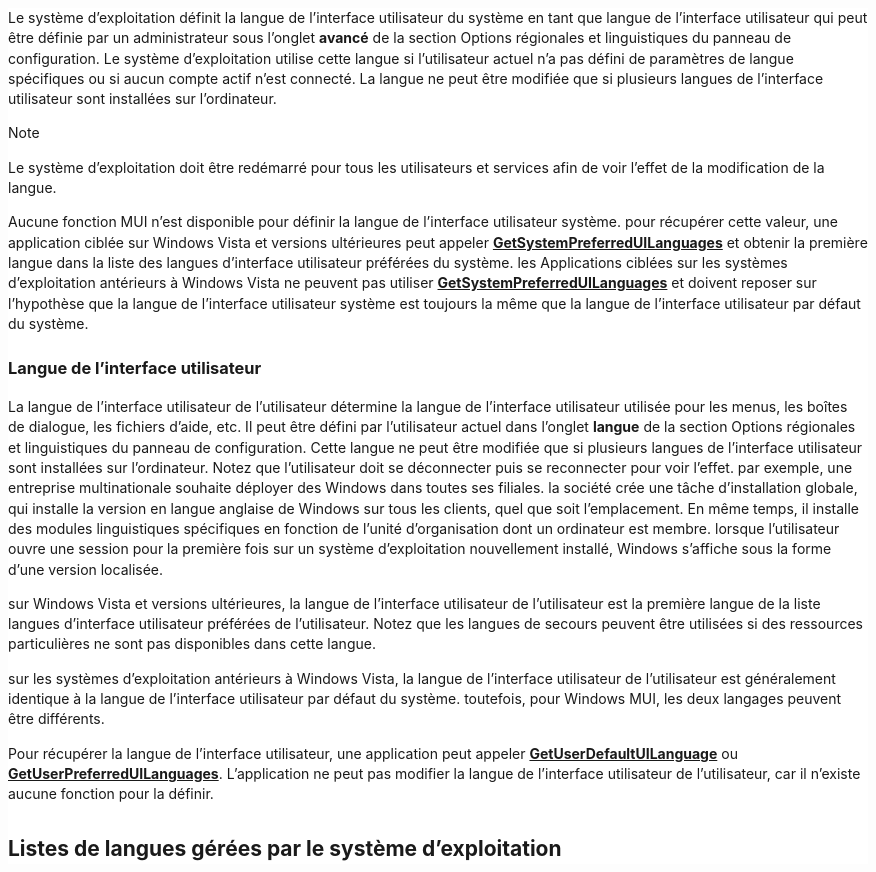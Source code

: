 Le système d’exploitation définit la langue de l’interface utilisateur du système en tant que langue de l’interface utilisateur qui peut être définie par un administrateur sous l’onglet **avancé** de la section Options régionales et linguistiques du panneau de configuration. Le système d’exploitation utilise cette langue si l’utilisateur actuel n’a pas défini de paramètres de langue spécifiques ou si aucun compte actif n’est connecté. La langue ne peut être modifiée que si plusieurs langues de l’interface utilisateur sont installées sur l’ordinateur.

> [!Note]  
> Le système d’exploitation doit être redémarré pour tous les utilisateurs et services afin de voir l’effet de la modification de la langue.

 

Aucune fonction MUI n’est disponible pour définir la langue de l’interface utilisateur système. pour récupérer cette valeur, une application ciblée sur Windows Vista et versions ultérieures peut appeler [**GetSystemPreferredUILanguages**](/windows/desktop/api/Winnls/nf-winnls-getsystempreferreduilanguages) et obtenir la première langue dans la liste des langues d’interface utilisateur préférées du système. les Applications ciblées sur les systèmes d’exploitation antérieurs à Windows Vista ne peuvent pas utiliser [**GetSystemPreferredUILanguages**](/windows/desktop/api/Winnls/nf-winnls-getsystempreferreduilanguages) et doivent reposer sur l’hypothèse que la langue de l’interface utilisateur système est toujours la même que la langue de l’interface utilisateur par défaut du système.

### <a name="user-ui-language"></a>Langue de l’interface utilisateur

La langue de l’interface utilisateur de l’utilisateur détermine la langue de l’interface utilisateur utilisée pour les menus, les boîtes de dialogue, les fichiers d’aide, etc. Il peut être défini par l’utilisateur actuel dans l’onglet **langue** de la section Options régionales et linguistiques du panneau de configuration. Cette langue ne peut être modifiée que si plusieurs langues de l’interface utilisateur sont installées sur l’ordinateur. Notez que l’utilisateur doit se déconnecter puis se reconnecter pour voir l’effet. par exemple, une entreprise multinationale souhaite déployer des Windows dans toutes ses filiales. la société crée une tâche d’installation globale, qui installe la version en langue anglaise de Windows sur tous les clients, quel que soit l’emplacement. En même temps, il installe des modules linguistiques spécifiques en fonction de l’unité d’organisation dont un ordinateur est membre. lorsque l’utilisateur ouvre une session pour la première fois sur un système d’exploitation nouvellement installé, Windows s’affiche sous la forme d’une version localisée.

sur Windows Vista et versions ultérieures, la langue de l’interface utilisateur de l’utilisateur est la première langue de la liste langues d’interface utilisateur préférées de l’utilisateur. Notez que les langues de secours peuvent être utilisées si des ressources particulières ne sont pas disponibles dans cette langue.

sur les systèmes d’exploitation antérieurs à Windows Vista, la langue de l’interface utilisateur de l’utilisateur est généralement identique à la langue de l’interface utilisateur par défaut du système. toutefois, pour Windows MUI, les deux langages peuvent être différents.

Pour récupérer la langue de l’interface utilisateur, une application peut appeler [**GetUserDefaultUILanguage**](/windows/desktop/api/Winnls/nf-winnls-getuserdefaultuilanguage) ou [**GetUserPreferredUILanguages**](/windows/desktop/api/Winnls/nf-winnls-getuserpreferreduilanguages). L’application ne peut pas modifier la langue de l’interface utilisateur de l’utilisateur, car il n’existe aucune fonction pour la définir.

## <a name="language-lists-maintained-by-the-operating-system"></a>Listes de langues gérées par le système d’exploitation
